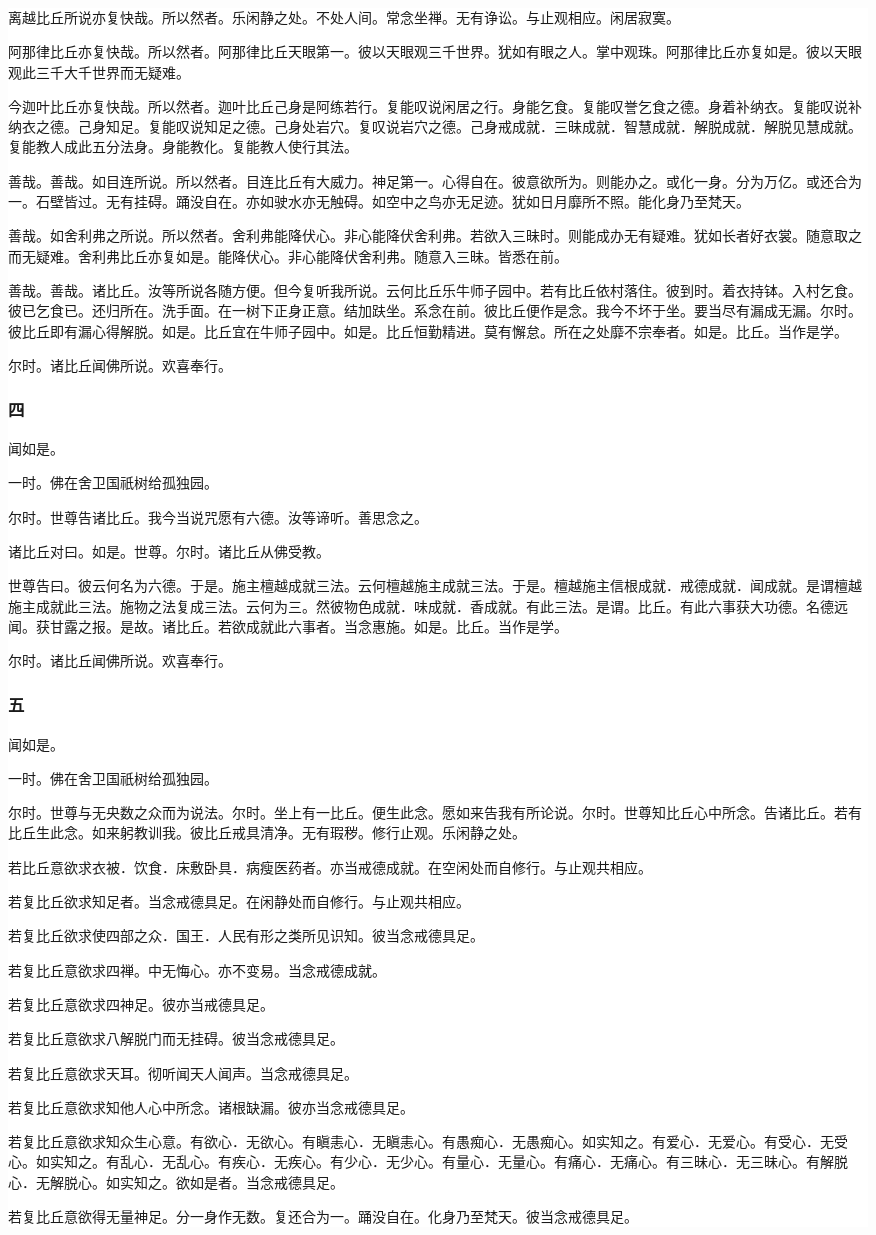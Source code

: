 离越比丘所说亦复快哉。所以然者。乐闲静之处。不处人间。常念坐禅。无有诤讼。与止观相应。闲居寂寞。

阿那律比丘亦复快哉。所以然者。阿那律比丘天眼第一。彼以天眼观三千世界。犹如有眼之人。掌中观珠。阿那律比丘亦复如是。彼以天眼观此三千大千世界而无疑难。

今迦叶比丘亦复快哉。所以然者。迦叶比丘己身是阿练若行。复能叹说闲居之行。身能乞食。复能叹誉乞食之德。身着补纳衣。复能叹说补纳衣之德。己身知足。复能叹说知足之德。己身处岩穴。复叹说岩穴之德。己身戒成就．三昧成就．智慧成就．解脱成就．解脱见慧成就。复能教人成此五分法身。身能教化。复能教人使行其法。

善哉。善哉。如目连所说。所以然者。目连比丘有大威力。神足第一。心得自在。彼意欲所为。则能办之。或化一身。分为万亿。或还合为一。石壁皆过。无有挂碍。踊没自在。亦如驶水亦无触碍。如空中之鸟亦无足迹。犹如日月靡所不照。能化身乃至梵天。

善哉。如舍利弗之所说。所以然者。舍利弗能降伏心。非心能降伏舍利弗。若欲入三昧时。则能成办无有疑难。犹如长者好衣裳。随意取之而无疑难。舍利弗比丘亦复如是。能降伏心。非心能降伏舍利弗。随意入三昧。皆悉在前。

善哉。善哉。诸比丘。汝等所说各随方便。但今复听我所说。云何比丘乐牛师子园中。若有比丘依村落住。彼到时。着衣持钵。入村乞食。彼已乞食已。还归所在。洗手面。在一树下正身正意。结加趺坐。系念在前。彼比丘便作是念。我今不坏于坐。要当尽有漏成无漏。尔时。彼比丘即有漏心得解脱。如是。比丘宜在牛师子园中。如是。比丘恒勤精进。莫有懈怠。所在之处靡不宗奉者。如是。比丘。当作是学。

尔时。诸比丘闻佛所说。欢喜奉行。

### 四

闻如是。

一时。佛在舍卫国祇树给孤独园。

尔时。世尊告诸比丘。我今当说咒愿有六德。汝等谛听。善思念之。

诸比丘对曰。如是。世尊。尔时。诸比丘从佛受教。

世尊告曰。彼云何名为六德。于是。施主檀越成就三法。云何檀越施主成就三法。于是。檀越施主信根成就．戒德成就．闻成就。是谓檀越施主成就此三法。施物之法复成三法。云何为三。然彼物色成就．味成就．香成就。有此三法。是谓。比丘。有此六事获大功德。名德远闻。获甘露之报。是故。诸比丘。若欲成就此六事者。当念惠施。如是。比丘。当作是学。

尔时。诸比丘闻佛所说。欢喜奉行。

### 五

闻如是。

一时。佛在舍卫国祇树给孤独园。

尔时。世尊与无央数之众而为说法。尔时。坐上有一比丘。便生此念。愿如来告我有所论说。尔时。世尊知比丘心中所念。告诸比丘。若有比丘生此念。如来躬教训我。彼比丘戒具清净。无有瑕秽。修行止观。乐闲静之处。

若比丘意欲求衣被．饮食．床敷卧具．病瘦医药者。亦当戒德成就。在空闲处而自修行。与止观共相应。

若复比丘欲求知足者。当念戒德具足。在闲静处而自修行。与止观共相应。

若复比丘欲求使四部之众．国王．人民有形之类所见识知。彼当念戒德具足。

若复比丘意欲求四禅。中无悔心。亦不变易。当念戒德成就。

若复比丘意欲求四神足。彼亦当戒德具足。

若复比丘意欲求八解脱门而无挂碍。彼当念戒德具足。

若复比丘意欲求天耳。彻听闻天人闻声。当念戒德具足。

若复比丘意欲求知他人心中所念。诸根缺漏。彼亦当念戒德具足。

若复比丘意欲求知众生心意。有欲心．无欲心。有瞋恚心．无瞋恚心。有愚痴心．无愚痴心。如实知之。有爱心．无爱心。有受心．无受心。如实知之。有乱心．无乱心。有疾心．无疾心。有少心．无少心。有量心．无量心。有痛心．无痛心。有三昧心．无三昧心。有解脱心．无解脱心。如实知之。欲如是者。当念戒德具足。

若复比丘意欲得无量神足。分一身作无数。复还合为一。踊没自在。化身乃至梵天。彼当念戒德具足。
